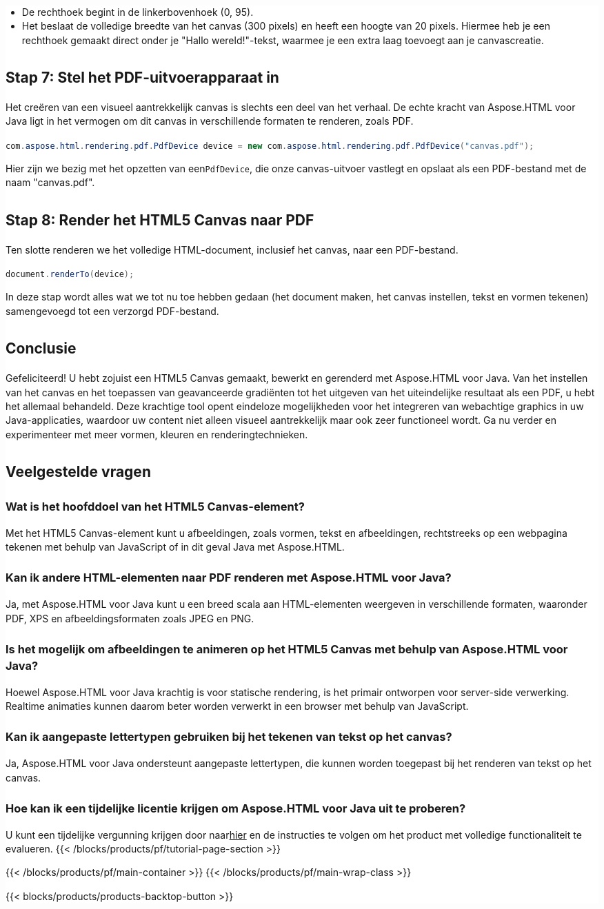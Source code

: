 - De rechthoek begint in de linkerbovenhoek (0, 95).
- Het beslaat de volledige breedte van het canvas (300 pixels) en heeft een hoogte van 20 pixels.
Hiermee heb je een rechthoek gemaakt direct onder je "Hallo wereld!"-tekst, waarmee je een extra laag toevoegt aan je canvascreatie.
## Stap 7: Stel het PDF-uitvoerapparaat in
Het creëren van een visueel aantrekkelijk canvas is slechts een deel van het verhaal. De echte kracht van Aspose.HTML voor Java ligt in het vermogen om dit canvas in verschillende formaten te renderen, zoals PDF.
```java
com.aspose.html.rendering.pdf.PdfDevice device = new com.aspose.html.rendering.pdf.PdfDevice("canvas.pdf");
```
 Hier zijn we bezig met het opzetten van een`PdfDevice`, die onze canvas-uitvoer vastlegt en opslaat als een PDF-bestand met de naam "canvas.pdf".
## Stap 8: Render het HTML5 Canvas naar PDF
Ten slotte renderen we het volledige HTML-document, inclusief het canvas, naar een PDF-bestand.
```java
document.renderTo(device);
```
In deze stap wordt alles wat we tot nu toe hebben gedaan (het document maken, het canvas instellen, tekst en vormen tekenen) samengevoegd tot een verzorgd PDF-bestand.
## Conclusie
Gefeliciteerd! U hebt zojuist een HTML5 Canvas gemaakt, bewerkt en gerenderd met Aspose.HTML voor Java. Van het instellen van het canvas en het toepassen van geavanceerde gradiënten tot het uitgeven van het uiteindelijke resultaat als een PDF, u hebt het allemaal behandeld. Deze krachtige tool opent eindeloze mogelijkheden voor het integreren van webachtige graphics in uw Java-applicaties, waardoor uw content niet alleen visueel aantrekkelijk maar ook zeer functioneel wordt. Ga nu verder en experimenteer met meer vormen, kleuren en renderingtechnieken.
## Veelgestelde vragen
### Wat is het hoofddoel van het HTML5 Canvas-element?
Met het HTML5 Canvas-element kunt u afbeeldingen, zoals vormen, tekst en afbeeldingen, rechtstreeks op een webpagina tekenen met behulp van JavaScript of in dit geval Java met Aspose.HTML.
### Kan ik andere HTML-elementen naar PDF renderen met Aspose.HTML voor Java?
Ja, met Aspose.HTML voor Java kunt u een breed scala aan HTML-elementen weergeven in verschillende formaten, waaronder PDF, XPS en afbeeldingsformaten zoals JPEG en PNG.
### Is het mogelijk om afbeeldingen te animeren op het HTML5 Canvas met behulp van Aspose.HTML voor Java?
Hoewel Aspose.HTML voor Java krachtig is voor statische rendering, is het primair ontworpen voor server-side verwerking. Realtime animaties kunnen daarom beter worden verwerkt in een browser met behulp van JavaScript.
### Kan ik aangepaste lettertypen gebruiken bij het tekenen van tekst op het canvas?
Ja, Aspose.HTML voor Java ondersteunt aangepaste lettertypen, die kunnen worden toegepast bij het renderen van tekst op het canvas.
### Hoe kan ik een tijdelijke licentie krijgen om Aspose.HTML voor Java uit te proberen?
 U kunt een tijdelijke vergunning krijgen door naar[hier](https://purchase.aspose.com/temporary-license/) en de instructies te volgen om het product met volledige functionaliteit te evalueren.
{{< /blocks/products/pf/tutorial-page-section >}}

{{< /blocks/products/pf/main-container >}}
{{< /blocks/products/pf/main-wrap-class >}}

{{< blocks/products/products-backtop-button >}}
